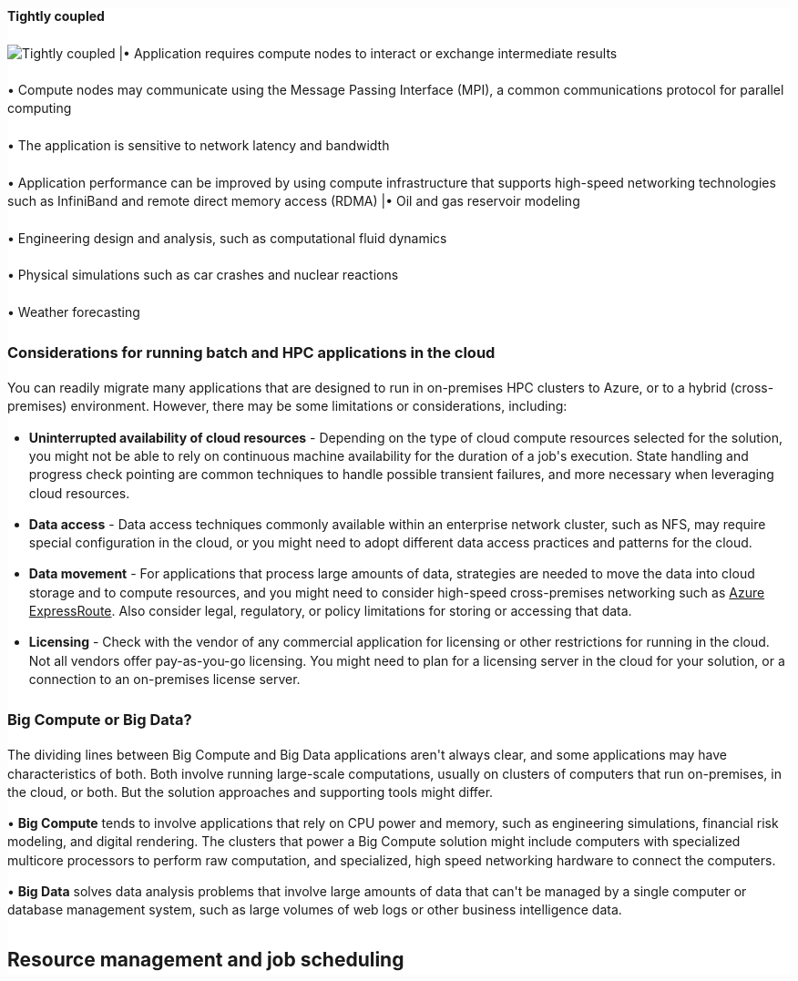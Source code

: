 **Tightly coupled**<br/><br/>![Tightly coupled][coupled] |• Application requires compute nodes to interact or exchange intermediate results<br/><br/>• Compute nodes may communicate using the Message Passing Interface (MPI), a common communications protocol for parallel computing<br/><br/>• The application is sensitive to network latency and bandwidth<br/><br/>• Application performance can be improved by using compute infrastructure that supports high-speed networking technologies such as InfiniBand and remote direct memory access (RDMA) |• Oil and gas reservoir modeling<br/><br/>• Engineering design and analysis, such as computational fluid dynamics<br/><br/>• Physical simulations such as car crashes and nuclear reactions<br/><br/>• Weather forecasting

### Considerations for running batch and HPC applications in the cloud

You can readily migrate many applications that are designed to run in on-premises HPC clusters to Azure, or to a hybrid (cross-premises) environment. However, there may be some limitations or considerations, including:


* **Uninterrupted availability of cloud resources** - Depending on the type of cloud compute resources selected for the solution, you might not be able to rely on continuous machine availability for the duration of a job's execution. State handling and progress check pointing are common techniques to handle possible transient failures, and more necessary when leveraging cloud resources.


* **Data access** - Data access techniques commonly available within an enterprise network cluster, such as NFS, may require special configuration in the cloud, or you might need to adopt different data access practices and patterns for the cloud.

* **Data movement** - For applications that process large amounts of data, strategies are needed to move the data into cloud storage and to compute resources, and you might need to consider high-speed cross-premises networking such as [Azure ExpressRoute](/home/features/expressroute/). Also consider legal, regulatory, or policy limitations for storing or accessing that data.


* **Licensing** - Check with the vendor of any commercial application for licensing or other restrictions for running in the cloud. Not all vendors offer pay-as-you-go licensing. You might need to plan for a licensing server in the cloud for your solution, or a connection to an on-premises license server.


### Big Compute or Big Data?

The dividing lines between Big Compute and Big Data applications aren't always clear, and some applications may have characteristics of both. Both involve running large-scale computations, usually on clusters of computers that run on-premises, in the cloud, or both. But the solution approaches and supporting tools might differ.

• **Big Compute** tends to involve applications that rely on CPU power and memory, such as engineering simulations, financial risk modeling, and digital rendering. The clusters that power a Big Compute solution might include computers with specialized multicore processors to perform raw computation, and specialized, high speed networking hardware to connect the computers.

• **Big Data** solves data analysis problems that involve large amounts of data that can't be managed by a single computer or database management system, such as large volumes of web logs or other business intelligence data.

## Resource management and job scheduling


[parallel]: ./media/batch-hpc-solutions/parallel.png
[coupled]: ./media/batch-hpc-solutions/coupled.png
[iaas_cluster]: ./media/batch-hpc-solutions/iaas_cluster.png
[burst_cluster]: ./media/batch-hpc-solutions/burst_cluster.png
[batch_proc]: ./media/batch-hpc-solutions/batch_proc.png